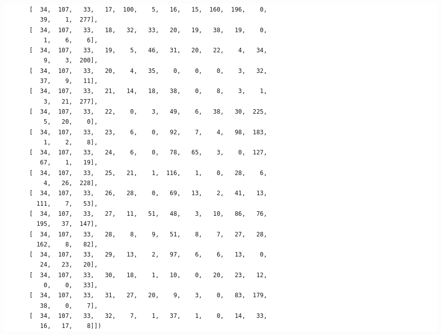            [  34,  107,   33,   17,  100,    5,   16,   15,  160,  196,    0,
              39,    1,  277],
           [  34,  107,   33,   18,   32,   33,   20,   19,   38,   19,    0,
               1,    6,    6],
           [  34,  107,   33,   19,    5,   46,   31,   20,   22,    4,   34,
               9,    3,  200],
           [  34,  107,   33,   20,    4,   35,    0,    0,    0,    3,   32,
              37,    9,   11],
           [  34,  107,   33,   21,   14,   18,   38,    0,    8,    3,    1,
               3,   21,  277],
           [  34,  107,   33,   22,    0,    3,   49,    6,   38,   30,  225,
               5,   20,    0],
           [  34,  107,   33,   23,    6,    0,   92,    7,    4,   98,  183,
               1,    2,    8],
           [  34,  107,   33,   24,    6,    0,   78,   65,    3,    0,  127,
              67,    1,   19],
           [  34,  107,   33,   25,   21,    1,  116,    1,    0,   28,    6,
               4,   26,  228],
           [  34,  107,   33,   26,   28,    0,   69,   13,    2,   41,   13,
             111,    7,   53],
           [  34,  107,   33,   27,   11,   51,   48,    3,   10,   86,   76,
             195,   37,  147],
           [  34,  107,   33,   28,    8,    9,   51,    8,    7,   27,   28,
             162,    8,   82],
           [  34,  107,   33,   29,   13,    2,   97,    6,    6,   13,    0,
              24,   23,   20],
           [  34,  107,   33,   30,   18,    1,   10,    0,   20,   23,   12,
               0,    0,   33],
           [  34,  107,   33,   31,   27,   20,    9,    3,    0,   83,  179,
              38,    0,    7],
           [  34,  107,   33,   32,    7,    1,   37,    1,    0,   14,   33,
              16,   17,    8]])




    

